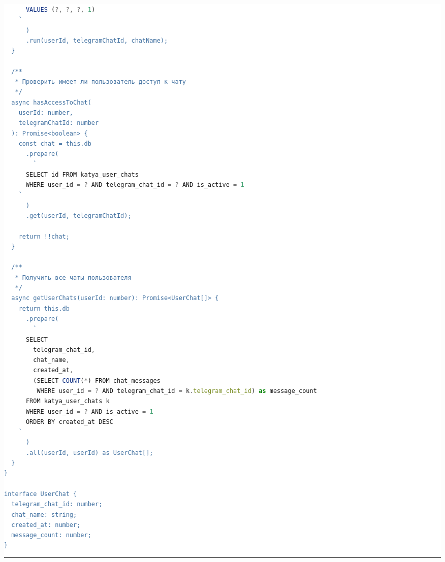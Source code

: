 ```typescript
      VALUES (?, ?, ?, 1)
    `
      )
      .run(userId, telegramChatId, chatName);
  }

  /**
   * Проверить имеет ли пользователь доступ к чату
   */
  async hasAccessToChat(
    userId: number,
    telegramChatId: number
  ): Promise<boolean> {
    const chat = this.db
      .prepare(
        `
      SELECT id FROM katya_user_chats
      WHERE user_id = ? AND telegram_chat_id = ? AND is_active = 1
    `
      )
      .get(userId, telegramChatId);

    return !!chat;
  }

  /**
   * Получить все чаты пользователя
   */
  async getUserChats(userId: number): Promise<UserChat[]> {
    return this.db
      .prepare(
        `
      SELECT
        telegram_chat_id,
        chat_name,
        created_at,
        (SELECT COUNT(*) FROM chat_messages
         WHERE user_id = ? AND telegram_chat_id = k.telegram_chat_id) as message_count
      FROM katya_user_chats k
      WHERE user_id = ? AND is_active = 1
      ORDER BY created_at DESC
    `
      )
      .all(userId, userId) as UserChat[];
  }
}

interface UserChat {
  telegram_chat_id: number;
  chat_name: string;
  created_at: number;
  message_count: number;
}
```

---